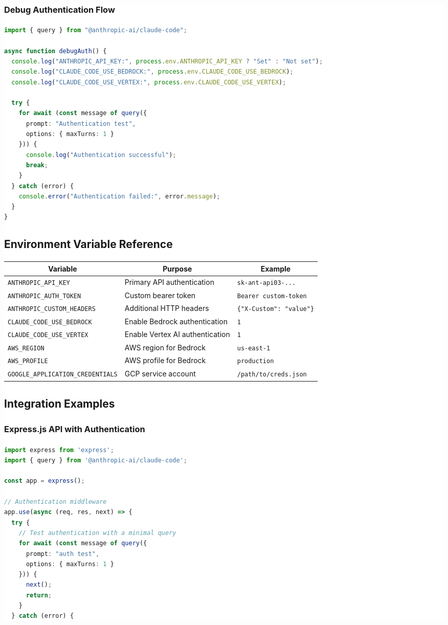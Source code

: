### Debug Authentication Flow
```typescript
import { query } from "@anthropic-ai/claude-code";

async function debugAuth() {
  console.log("ANTHROPIC_API_KEY:", process.env.ANTHROPIC_API_KEY ? "Set" : "Not set");
  console.log("CLAUDE_CODE_USE_BEDROCK:", process.env.CLAUDE_CODE_USE_BEDROCK);
  console.log("CLAUDE_CODE_USE_VERTEX:", process.env.CLAUDE_CODE_USE_VERTEX);
  
  try {
    for await (const message of query({
      prompt: "Authentication test",
      options: { maxTurns: 1 }
    })) {
      console.log("Authentication successful");
      break;
    }
  } catch (error) {
    console.error("Authentication failed:", error.message);
  }
}
```

## Environment Variable Reference

| Variable | Purpose | Example |
|----------|---------|---------|
| `ANTHROPIC_API_KEY` | Primary API authentication | `sk-ant-api03-...` |
| `ANTHROPIC_AUTH_TOKEN` | Custom bearer token | `Bearer custom-token` |
| `ANTHROPIC_CUSTOM_HEADERS` | Additional HTTP headers | `{"X-Custom": "value"}` |
| `CLAUDE_CODE_USE_BEDROCK` | Enable Bedrock authentication | `1` |
| `CLAUDE_CODE_USE_VERTEX` | Enable Vertex AI authentication | `1` |
| `AWS_REGION` | AWS region for Bedrock | `us-east-1` |
| `AWS_PROFILE` | AWS profile for Bedrock | `production` |
| `GOOGLE_APPLICATION_CREDENTIALS` | GCP service account | `/path/to/creds.json` |

## Integration Examples

### Express.js API with Authentication
```typescript
import express from 'express';
import { query } from '@anthropic-ai/claude-code';

const app = express();

// Authentication middleware
app.use(async (req, res, next) => {
  try {
    // Test authentication with a minimal query
    for await (const message of query({
      prompt: "auth test",
      options: { maxTurns: 1 }
    })) {
      next();
      return;
    }
  } catch (error) {
```